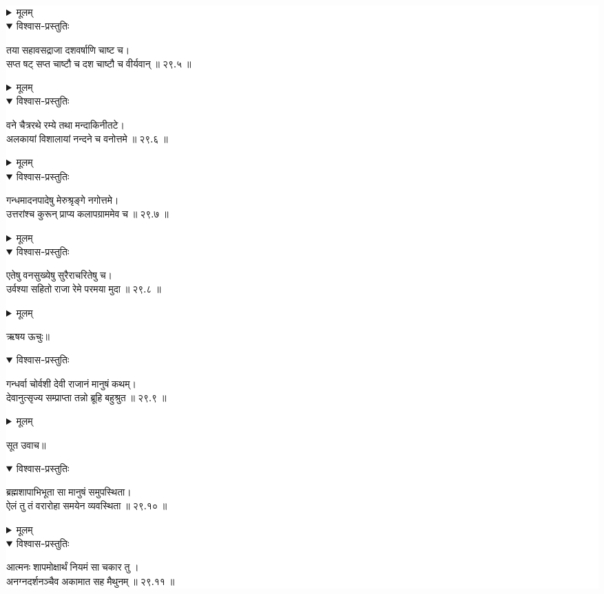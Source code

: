 <details><summary>मूलम्</summary></details>


<details open><summary>विश्वास-प्रस्तुतिः</summary>

तया सहावसद्राजा दशवर्षाणि चाष्ट च।  
सप्त षट् सप्त चाष्टौ च दश चाष्टौ च वीर्यवान् ॥ २९.५ ॥
</details>

<details><summary>मूलम्</summary></details>


<details open><summary>विश्वास-प्रस्तुतिः</summary>

वने चैत्ररथे रम्ये तथा मन्दाकिनीतटे।  
अलकायां विशालायां नन्दने च वनोत्तमे ॥ २९.६ ॥
</details>

<details><summary>मूलम्</summary></details>


<details open><summary>विश्वास-प्रस्तुतिः</summary>

गन्धमादनपादेषु मेरुश्रृङ्गे नगोत्तमे।  
उत्तरांश्च कुरून् प्राप्य कलापग्राममेव च ॥ २९.७ ॥
</details>

<details><summary>मूलम्</summary></details>


<details open><summary>विश्वास-प्रस्तुतिः</summary>

एतेषु वनसुख्येषु सुरैराचरितेषु च।  
उर्वश्या सहितो राजा रेमे परमया मुदा ॥ २९.८ ॥
</details>

<details><summary>मूलम्</summary></details>

ऋषय ऊचुः॥  

<details open><summary>विश्वास-प्रस्तुतिः</summary>

गन्धर्वा चोर्वशी देवी राजानं मानुषं कथम्।  
देवानुत्सृज्य सम्प्राप्ता तन्नो ब्रूहि बहुश्रुत ॥ २९.९ ॥
</details>

<details><summary>मूलम्</summary></details>

सूत उवाच॥


<details open><summary>विश्वास-प्रस्तुतिः</summary>

ब्रह्मशापाभिभूता सा मानुषं समुपस्थिता।  
ऐलं तु तं वरारोहा समयेन व्यवस्थिता ॥ २९.१० ॥
</details>

<details><summary>मूलम्</summary></details>


<details open><summary>विश्वास-प्रस्तुतिः</summary>

आत्मनः शापमोक्षार्थं नियमं सा चकार तु ।  
अनग्नदर्शनञ्चैव अकामात सह मैथुनम् ॥ २९.११ ॥
</details>
